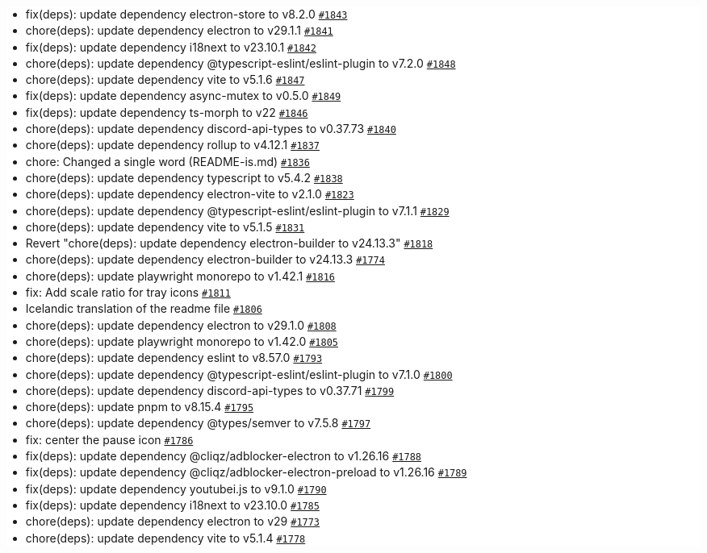 - fix(deps): update dependency electron-store to v8.2.0 [`#1843`](https://github.com/iryis/th-ch-ytmusic/pull/1843)
- chore(deps): update dependency electron to v29.1.1 [`#1841`](https://github.com/iryis/th-ch-ytmusic/pull/1841)
- fix(deps): update dependency i18next to v23.10.1 [`#1842`](https://github.com/iryis/th-ch-ytmusic/pull/1842)
- chore(deps): update dependency @typescript-eslint/eslint-plugin to v7.2.0 [`#1848`](https://github.com/iryis/th-ch-ytmusic/pull/1848)
- chore(deps): update dependency vite to v5.1.6 [`#1847`](https://github.com/iryis/th-ch-ytmusic/pull/1847)
- fix(deps): update dependency async-mutex to v0.5.0 [`#1849`](https://github.com/iryis/th-ch-ytmusic/pull/1849)
- fix(deps): update dependency ts-morph to v22 [`#1846`](https://github.com/iryis/th-ch-ytmusic/pull/1846)
- chore(deps): update dependency discord-api-types to v0.37.73 [`#1840`](https://github.com/iryis/th-ch-ytmusic/pull/1840)
- chore(deps): update dependency rollup to v4.12.1 [`#1837`](https://github.com/iryis/th-ch-ytmusic/pull/1837)
- chore: Changed a single word (README-is.md) [`#1836`](https://github.com/iryis/th-ch-ytmusic/pull/1836)
- chore(deps): update dependency typescript to v5.4.2 [`#1838`](https://github.com/iryis/th-ch-ytmusic/pull/1838)
- chore(deps): update dependency electron-vite to v2.1.0 [`#1823`](https://github.com/iryis/th-ch-ytmusic/pull/1823)
- chore(deps): update dependency @typescript-eslint/eslint-plugin to v7.1.1 [`#1829`](https://github.com/iryis/th-ch-ytmusic/pull/1829)
- chore(deps): update dependency vite to v5.1.5 [`#1831`](https://github.com/iryis/th-ch-ytmusic/pull/1831)
- Revert "chore(deps): update dependency electron-builder to v24.13.3" [`#1818`](https://github.com/iryis/th-ch-ytmusic/pull/1818)
- chore(deps): update dependency electron-builder to v24.13.3 [`#1774`](https://github.com/iryis/th-ch-ytmusic/pull/1774)
- chore(deps): update playwright monorepo to v1.42.1 [`#1816`](https://github.com/iryis/th-ch-ytmusic/pull/1816)
- fix: Add scale ratio for tray icons [`#1811`](https://github.com/iryis/th-ch-ytmusic/pull/1811)
- Icelandic translation of the readme file [`#1806`](https://github.com/iryis/th-ch-ytmusic/pull/1806)
- chore(deps): update dependency electron to v29.1.0 [`#1808`](https://github.com/iryis/th-ch-ytmusic/pull/1808)
- chore(deps): update playwright monorepo to v1.42.0 [`#1805`](https://github.com/iryis/th-ch-ytmusic/pull/1805)
- chore(deps): update dependency eslint to v8.57.0 [`#1793`](https://github.com/iryis/th-ch-ytmusic/pull/1793)
- chore(deps): update dependency @typescript-eslint/eslint-plugin to v7.1.0 [`#1800`](https://github.com/iryis/th-ch-ytmusic/pull/1800)
- chore(deps): update dependency discord-api-types to v0.37.71 [`#1799`](https://github.com/iryis/th-ch-ytmusic/pull/1799)
- chore(deps): update pnpm to v8.15.4 [`#1795`](https://github.com/iryis/th-ch-ytmusic/pull/1795)
- chore(deps): update dependency @types/semver to v7.5.8 [`#1797`](https://github.com/iryis/th-ch-ytmusic/pull/1797)
- fix: center the pause icon [`#1786`](https://github.com/iryis/th-ch-ytmusic/pull/1786)
- fix(deps): update dependency @cliqz/adblocker-electron to v1.26.16 [`#1788`](https://github.com/iryis/th-ch-ytmusic/pull/1788)
- fix(deps): update dependency @cliqz/adblocker-electron-preload to v1.26.16 [`#1789`](https://github.com/iryis/th-ch-ytmusic/pull/1789)
- fix(deps): update dependency youtubei.js to v9.1.0 [`#1790`](https://github.com/iryis/th-ch-ytmusic/pull/1790)
- fix(deps): update dependency i18next to v23.10.0 [`#1785`](https://github.com/iryis/th-ch-ytmusic/pull/1785)
- chore(deps): update dependency electron to v29 [`#1773`](https://github.com/iryis/th-ch-ytmusic/pull/1773)
- chore(deps): update dependency vite to v5.1.4 [`#1778`](https://github.com/iryis/th-ch-ytmusic/pull/1778)